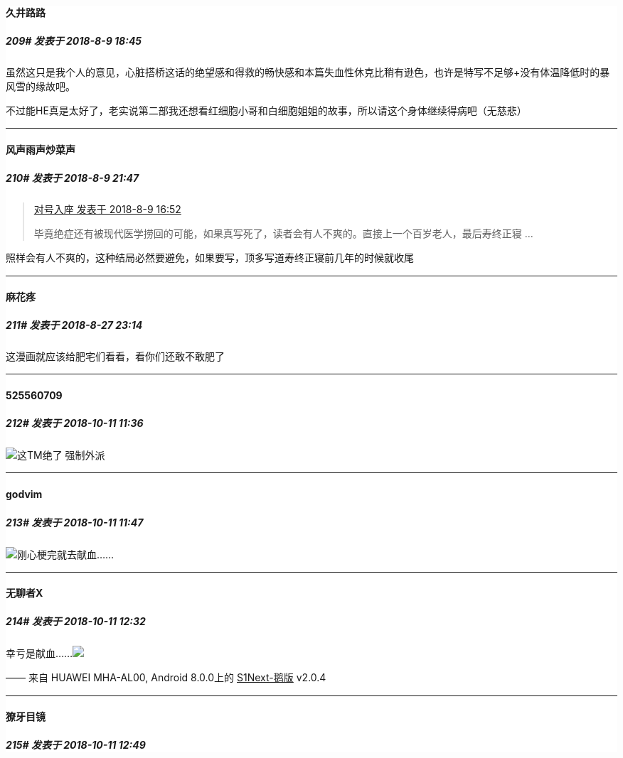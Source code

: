 ####  久井路路  
##### 209#       发表于 2018-8-9 18:45

虽然这只是我个人的意见，心脏搭桥这话的绝望感和得救的畅快感和本篇失血性休克比稍有逊色，也许是特写不足够+没有体温降低时的暴风雪的缘故吧。

不过能HE真是太好了，老实说第二部我还想看红细胞小哥和白细胞姐姐的故事，所以请这个身体继续得病吧（无慈悲）

*****

####  风声雨声炒菜声  
##### 210#       发表于 2018-8-9 21:47

<blockquote><a href="httphttps://bbs.saraba1st.com/2b/forum.php?mod=redirect&amp;goto=findpost&amp;pid=40597223&amp;ptid=1728081" target="_blank">对号入座 发表于 2018-8-9 16:52</a>

毕竟绝症还有被现代医学捞回的可能，如果真写死了，读者会有人不爽的。直接上一个百岁老人，最后寿终正寝 ...</blockquote>
照样会有人不爽的，这种结局必然要避免，如果要写，顶多写道寿终正寝前几年的时候就收尾

*****

####  麻花疼  
##### 211#       发表于 2018-8-27 23:14

这漫画就应该给肥宅们看看，看你们还敢不敢肥了

*****

####  525560709  
##### 212#       发表于 2018-10-11 11:36

<img src="https://static.saraba1st.com/image/smiley/face2017/065.png" referrerpolicy="no-referrer">这TM绝了 强制外派

*****

####  godvim  
##### 213#       发表于 2018-10-11 11:47

<img src="https://static.saraba1st.com/image/smiley/face2017/004.gif" referrerpolicy="no-referrer">刚心梗完就去献血……

*****

####  无聊者X  
##### 214#       发表于 2018-10-11 12:32

幸亏是献血……<img src="https://static.saraba1st.com/image/smiley/face2017/068.png" referrerpolicy="no-referrer">

—— 来自 HUAWEI MHA-AL00, Android 8.0.0上的 [S1Next-鹅版](https://github.com/ykrank/S1-Next/releases) v2.0.4

*****

####  獠牙目镜  
##### 215#       发表于 2018-10-11 12:49

